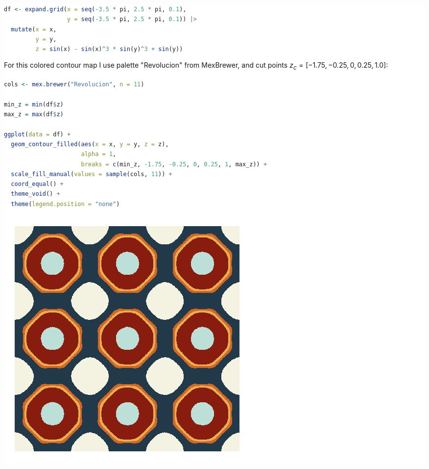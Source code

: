 ```r
df <- expand.grid(x = seq(-3.5 * pi, 2.5 * pi, 0.1),
                  y = seq(-3.5 * pi, 2.5 * pi, 0.1)) |>
  mutate(x = x,
         y = y,
         z = sin(x) - sin(x)^3 * sin(y)^3 + sin(y))
```

For this colored contour map I use palette "Revolucion" from MexBrewer, and cut points $z_c=[-1.75, -0.25, 0, 0.25, 1.0]$:

```r
cols <- mex.brewer("Revolucion", n = 11)

min_z = min(df$z)
max_z = max(df$z)

ggplot(data = df) +
  geom_contour_filled(aes(x = x, y = y, z = z),
                      alpha = 1,
                      breaks = c(min_z, -1.75, -0.25, 0, 0.25, 1, max_z)) +
  scale_fill_manual(values = sample(cols, 11)) +
  coord_equal() +
  theme_void() +
  theme(legend.position = "none")
```

![plot of chunk unnamed-chunk-9](figure/unnamed-chunk-9-1.png)
